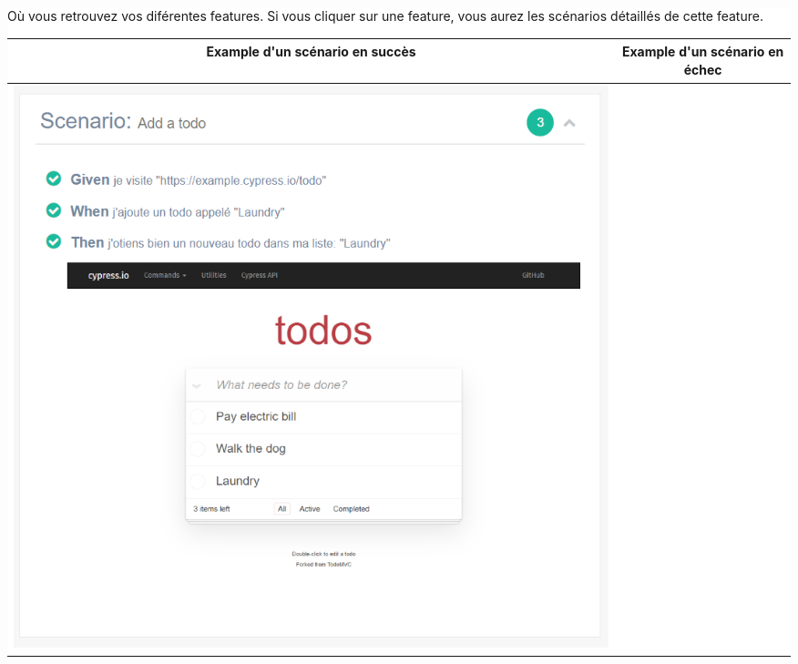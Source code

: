 Où vous retrouvez vos diférentes features. Si vous cliquer sur une feature, vous aurez les scénarios détaillés de cette feature.

<table border="0">
    <thead>
        <th>Example d'un scénario en succès</th>
        <th>Example d'un scénario en échec</th>
    </thead>
    <tr>
        <td><img alt="succeeded feature" src="./assets/livedoc_2.png" /></td>